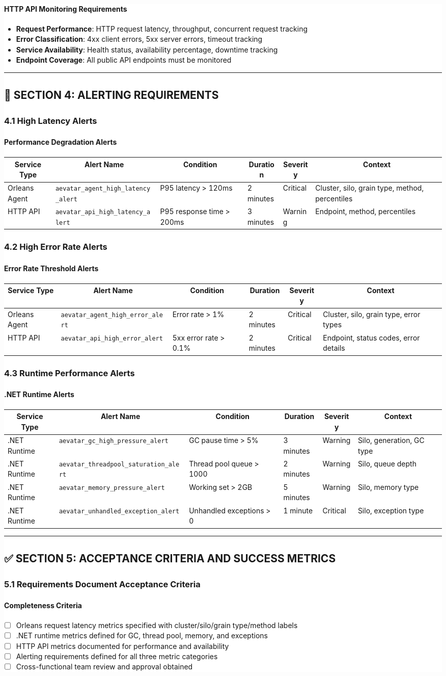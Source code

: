 #### **HTTP API Monitoring Requirements**
- **Request Performance**: HTTP request latency, throughput, concurrent request tracking
- **Error Classification**: 4xx client errors, 5xx server errors, timeout tracking
- **Service Availability**: Health status, availability percentage, downtime tracking
- **Endpoint Coverage**: All public API endpoints must be monitored

---

## 🚨 **SECTION 4: ALERTING REQUIREMENTS**

### **4.1 High Latency Alerts**

#### **Performance Degradation Alerts**
| Service Type | Alert Name | Condition | Duration | Severity | Context |
|-------------|------------|-----------|----------|----------|---------|
| Orleans Agent | `aevatar_agent_high_latency_alert` | P95 latency > 120ms | 2 minutes | Critical | Cluster, silo, grain type, method, percentiles |
| HTTP API | `aevatar_api_high_latency_alert` | P95 response time > 200ms | 3 minutes | Warning | Endpoint, method, percentiles |

### **4.2 High Error Rate Alerts**

#### **Error Rate Threshold Alerts**
| Service Type | Alert Name | Condition | Duration | Severity | Context |
|-------------|------------|-----------|----------|----------|---------|
| Orleans Agent | `aevatar_agent_high_error_alert` | Error rate > 1% | 2 minutes | Critical | Cluster, silo, grain type, error types |
| HTTP API | `aevatar_api_high_error_alert` | 5xx error rate > 0.1% | 2 minutes | Critical | Endpoint, status codes, error details |

### **4.3 Runtime Performance Alerts**

#### **.NET Runtime Alerts**
| Service Type | Alert Name | Condition | Duration | Severity | Context |
|-------------|------------|-----------|----------|----------|---------|
| .NET Runtime | `aevatar_gc_high_pressure_alert` | GC pause time > 5% | 3 minutes | Warning | Silo, generation, GC type |
| .NET Runtime | `aevatar_threadpool_saturation_alert` | Thread pool queue > 1000 | 2 minutes | Warning | Silo, queue depth |
| .NET Runtime | `aevatar_memory_pressure_alert` | Working set > 2GB | 5 minutes | Warning | Silo, memory type |
| .NET Runtime | `aevatar_unhandled_exception_alert` | Unhandled exceptions > 0 | 1 minute | Critical | Silo, exception type |

---

## ✅ **SECTION 5: ACCEPTANCE CRITERIA AND SUCCESS METRICS**

### **5.1 Requirements Document Acceptance Criteria**

#### **Completeness Criteria**
- [ ] Orleans request latency metrics specified with cluster/silo/grain type/method labels
- [ ] .NET runtime metrics defined for GC, thread pool, memory, and exceptions
- [ ] HTTP API metrics documented for performance and availability
- [ ] Alerting requirements defined for all three metric categories
- [ ] Cross-functional team review and approval obtained
